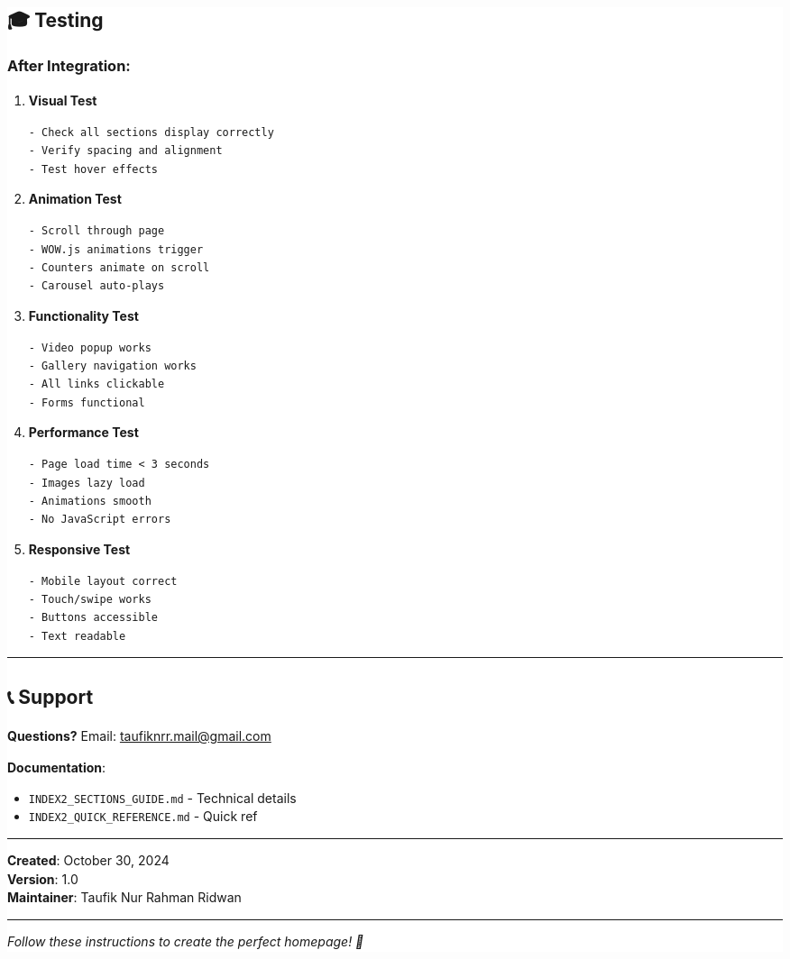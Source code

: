 
## 🎓 Testing

### After Integration:

1. **Visual Test**
   ```
   - Check all sections display correctly
   - Verify spacing and alignment
   - Test hover effects
   ```

2. **Animation Test**
   ```
   - Scroll through page
   - WOW.js animations trigger
   - Counters animate on scroll
   - Carousel auto-plays
   ```

3. **Functionality Test**
   ```
   - Video popup works
   - Gallery navigation works
   - All links clickable
   - Forms functional
   ```

4. **Performance Test**
   ```
   - Page load time < 3 seconds
   - Images lazy load
   - Animations smooth
   - No JavaScript errors
   ```

5. **Responsive Test**
   ```
   - Mobile layout correct
   - Touch/swipe works
   - Buttons accessible
   - Text readable
   ```

---

## 📞 Support

**Questions?**
Email: taufiknrr.mail@gmail.com

**Documentation**:
- `INDEX2_SECTIONS_GUIDE.md` - Technical details
- `INDEX2_QUICK_REFERENCE.md` - Quick ref

---

**Created**: October 30, 2024  
**Version**: 1.0  
**Maintainer**: Taufik Nur Rahman Ridwan

---

*Follow these instructions to create the perfect homepage! 🚀*
